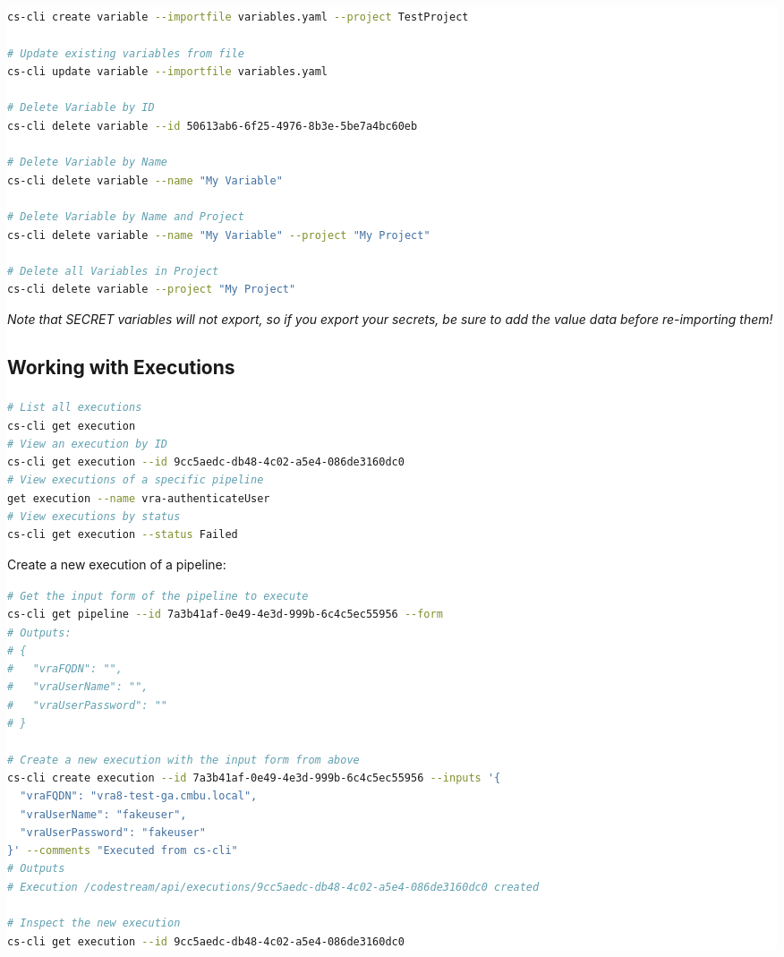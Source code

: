```bash
cs-cli create variable --importfile variables.yaml --project TestProject

# Update existing variables from file
cs-cli update variable --importfile variables.yaml

# Delete Variable by ID
cs-cli delete variable --id 50613ab6-6f25-4976-8b3e-5be7a4bc60eb

# Delete Variable by Name
cs-cli delete variable --name "My Variable"

# Delete Variable by Name and Project
cs-cli delete variable --name "My Variable" --project "My Project"

# Delete all Variables in Project
cs-cli delete variable --project "My Project"
```
*Note that SECRET variables will not export, so if you export your secrets, be sure to add the value data before re-importing them!*

## Working with Executions

```bash
# List all executions
cs-cli get execution
# View an execution by ID
cs-cli get execution --id 9cc5aedc-db48-4c02-a5e4-086de3160dc0
# View executions of a specific pipeline
get execution --name vra-authenticateUser
# View executions by status
cs-cli get execution --status Failed
```

Create a new execution of a pipeline:
```bash
# Get the input form of the pipeline to execute
cs-cli get pipeline --id 7a3b41af-0e49-4e3d-999b-6c4c5ec55956 --form
# Outputs:
# {
#   "vraFQDN": "",
#   "vraUserName": "",
#   "vraUserPassword": ""
# }

# Create a new execution with the input form from above
cs-cli create execution --id 7a3b41af-0e49-4e3d-999b-6c4c5ec55956 --inputs '{
  "vraFQDN": "vra8-test-ga.cmbu.local",
  "vraUserName": "fakeuser",
  "vraUserPassword": "fakeuser"
}' --comments "Executed from cs-cli"
# Outputs
# Execution /codestream/api/executions/9cc5aedc-db48-4c02-a5e4-086de3160dc0 created

# Inspect the new execution
cs-cli get execution --id 9cc5aedc-db48-4c02-a5e4-086de3160dc0
```
